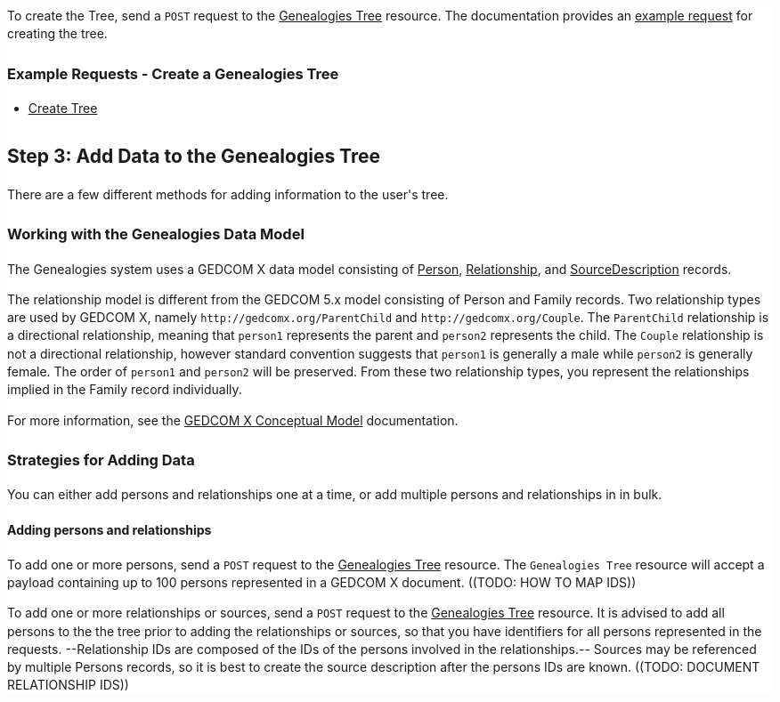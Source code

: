 To create the Tree, send a `POST` request to the [Genealogies Tree](https://www.familysearch.org/developers/docs/api/genealogies/Genealogies_Trees_resource) resource. The documentation provides an [example request](https://www.familysearch.org/developers/docs/api/genealogies/Create_Genealogies_Tree_usecase) for creating the tree.

### Example Requests - Create a Genealogies Tree

*   [Create Tree](https://documenter.getpostman.com/view/13174354/TVmFifAF#ddf7d30c-ff0e-4adb-9987-2a8ca4581f3c)

## Step 3: Add Data to the Genealogies Tree

There are a few different methods for adding information to the user's tree.

### Working with the Genealogies Data Model

The Genealogies system uses a GEDCOM X data model consisting of [Person](https://github.com/FamilySearch/gedcomx/blob/master/specifications/conceptual-model-specification.md#person), [Relationship](https://github.com/FamilySearch/gedcomx/blob/master/specifications/conceptual-model-specification.md#22-the-relationship-data-type), and [SourceDescription](https://github.com/FamilySearch/gedcomx/blob/master/specifications/conceptual-model-specification.md#23-the-sourcedescription-data-type) records.

The relationship model is different from the GEDCOM 5.x model consisting of Person and Family records. Two relationship types are used by GEDCOM X, namely `http://gedcomx.org/ParentChild` and `http://gedcomx.org/Couple`. The `ParentChild` relationship is a directional relationship, meaning that `person1` represents the parent and `person2` represents the child. The `Couple` relationship is not a directional relationship, however standard convention suggests that `person1` is generally a male while `person2` is generally female. The order of `person1` and `person2` will be preserved. From these two relationship types, you represent the relationships implied in the Family record individually.

For more information, see the [GEDCOM X Conceptual Model](https://github.com/FamilySearch/gedcomx/blob/master/specifications/conceptual-model-specification.md#23-the-sourcedescription-data-type) documentation.

### Strategies for Adding Data

You can either add persons and relationships one at a time, or add multiple persons and relationships in in bulk.

#### Adding persons and relationships

To add one or more persons, send a `POST` request to the [Genealogies Tree](https://www.familysearch.org/developers/docs/api/genealogies/Genealogies_Tree_resource) resource. The `Genealogies Tree` resource will accept a payload containing up to 100 persons represented in a GEDCOM X document. ((TODO: HOW TO MAP IDS))

To add one or more relationships or sources, send a `POST` request to the [Genealogies Tree](https://www.familysearch.org/developers/docs/api/genealogies/Genealogies_Tree_resource) resource. It is advised to add all persons to the the tree prior to adding the relationships or sources, so that you have identifiers for all persons represented in the requests. --Relationship IDs are composed of the IDs of the persons involved in the relationships.-- Sources may be referenced by multiple Persons records, so it is best to create the source description after the persons IDs are known. ((TODO: DOCUMENT RELATIONSHIP IDS))
